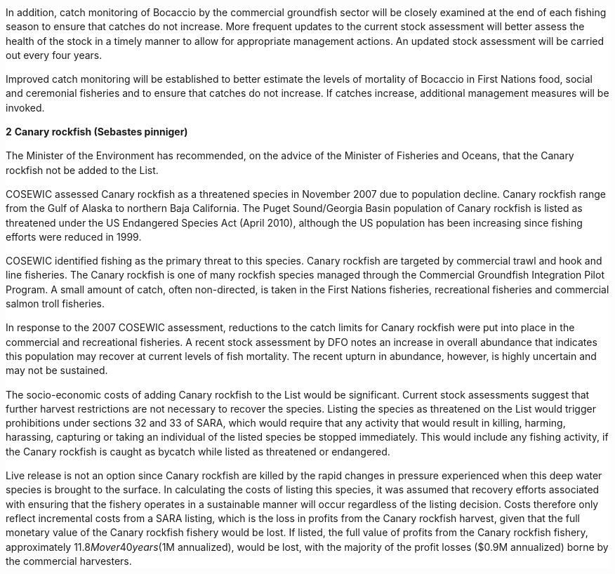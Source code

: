 

In addition, catch monitoring of Bocaccio by the commercial groundfish sector will be closely examined at the end of each fishing season to ensure that catches do not increase. More frequent updates to the current stock assessment will better assess the health of the stock in a timely manner to allow for appropriate management actions. An updated stock assessment will be carried out every four years.



Improved catch monitoring will be established to better estimate the levels of mortality of Bocaccio in First Nations food, social and ceremonial fisheries and to ensure that catches do not increase. If catches increase, additional management measures will be invoked.




**2** **Canary rockfish (Sebastes pinniger)**

The Minister of the Environment has recommended, on the advice of the Minister of Fisheries and Oceans, that the Canary rockfish not be added to the List.



COSEWIC assessed Canary rockfish as a threatened species in November 2007 due to population decline. Canary rockfish range from the Gulf of Alaska to northern Baja California. The Puget Sound/Georgia Basin population of Canary rockfish is listed as threatened under the US Endangered Species Act (April 2010), although the US population has been increasing since fishing efforts were reduced in 1999.



COSEWIC identified fishing as the primary threat to this species. Canary rockfish are targeted by commercial trawl and hook and line fisheries. The Canary rockfish is one of many rockfish species managed through the Commercial Groundfish Integration Pilot Program. A small amount of catch, often non-directed, is taken in the First Nations fisheries, recreational fisheries and commercial salmon troll fisheries.



In response to the 2007 COSEWIC assessment, reductions to the catch limits for Canary rockfish were put into place in the commercial and recreational fisheries. A recent stock assessment by DFO notes an increase in overall abundance that indicates this population may recover at current levels of fish mortality. The recent upturn in abundance, however, is highly uncertain and may not be sustained.



The socio-economic costs of adding Canary rockfish to the List would be significant. Current stock assessments suggest that further harvest restrictions are not necessary to recover the species. Listing the species as threatened on the List would trigger prohibitions under sections 32 and 33 of SARA, which would require that any activity that would result in killing, harming, harassing, capturing or taking an individual of the listed species be stopped immediately. This would include any fishing activity, if the Canary rockfish is caught as bycatch while listed as threatened or endangered.



Live release is not an option since Canary rockfish are killed by the rapid changes in pressure experienced when this deep water species is brought to the surface. In calculating the costs of listing this species, it was assumed that recovery efforts associated with ensuring that the fishery operates in a sustainable manner will occur regardless of the listing decision. Costs therefore only reflect incremental costs from a SARA listing, which is the loss in profits from the Canary rockfish harvest, given that the full monetary value of the Canary rockfish fishery would be lost. If listed, the full value of profits from the Canary rockfish fishery, approximately $11.8M over 40 years ($1M annualized), would be lost, with the majority of the profit losses ($0.9M annualized) borne by the commercial harvesters.
